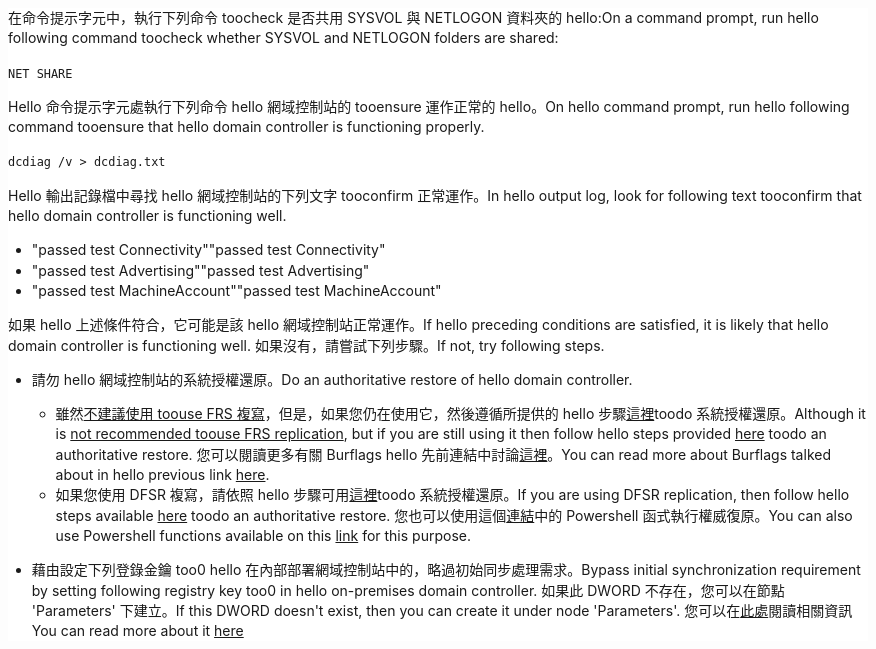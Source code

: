<span data-ttu-id="c7770-207">在命令提示字元中，執行下列命令 toocheck 是否共用 SYSVOL 與 NETLOGON 資料夾的 hello:</span><span class="sxs-lookup"><span data-stu-id="c7770-207">On a command prompt, run hello following command toocheck whether SYSVOL and NETLOGON folders are shared:</span></span>

    NET SHARE

<span data-ttu-id="c7770-208">Hello 命令提示字元處執行下列命令 hello 網域控制站的 tooensure 運作正常的 hello。</span><span class="sxs-lookup"><span data-stu-id="c7770-208">On hello command prompt, run hello following command tooensure that hello domain controller is functioning properly.</span></span>

    dcdiag /v > dcdiag.txt

<span data-ttu-id="c7770-209">Hello 輸出記錄檔中尋找 hello 網域控制站的下列文字 tooconfirm 正常運作。</span><span class="sxs-lookup"><span data-stu-id="c7770-209">In hello output log, look for following text tooconfirm that hello domain controller is functioning well.</span></span> 

* <span data-ttu-id="c7770-210">"passed test Connectivity"</span><span class="sxs-lookup"><span data-stu-id="c7770-210">"passed test Connectivity"</span></span>
* <span data-ttu-id="c7770-211">"passed test Advertising"</span><span class="sxs-lookup"><span data-stu-id="c7770-211">"passed test Advertising"</span></span>
* <span data-ttu-id="c7770-212">"passed test MachineAccount"</span><span class="sxs-lookup"><span data-stu-id="c7770-212">"passed test MachineAccount"</span></span>

<span data-ttu-id="c7770-213">如果 hello 上述條件符合，它可能是該 hello 網域控制站正常運作。</span><span class="sxs-lookup"><span data-stu-id="c7770-213">If hello preceding conditions are satisfied, it is likely that hello domain controller is functioning well.</span></span> <span data-ttu-id="c7770-214">如果沒有，請嘗試下列步驟。</span><span class="sxs-lookup"><span data-stu-id="c7770-214">If not, try following steps.</span></span>


* <span data-ttu-id="c7770-215">請勿 hello 網域控制站的系統授權還原。</span><span class="sxs-lookup"><span data-stu-id="c7770-215">Do an authoritative restore of hello domain controller.</span></span>
    * <span data-ttu-id="c7770-216">雖然[不建議使用 toouse FRS 複寫](https://blogs.technet.microsoft.com/filecab/2014/06/25/the-end-is-nigh-for-frs/)，但是，如果您仍在使用它，然後遵循所提供的 hello 步驟[這裡](https://support.microsoft.com/kb/290762)toodo 系統授權還原。</span><span class="sxs-lookup"><span data-stu-id="c7770-216">Although it is [not recommended toouse FRS replication](https://blogs.technet.microsoft.com/filecab/2014/06/25/the-end-is-nigh-for-frs/), but if you are still using it then follow hello steps provided [here](https://support.microsoft.com/kb/290762) toodo an authoritative restore.</span></span> <span data-ttu-id="c7770-217">您可以閱讀更多有關 Burflags hello 先前連結中討論[這裡](https://blogs.technet.microsoft.com/janelewis/2006/09/18/d2-and-d4-what-is-it-for/)。</span><span class="sxs-lookup"><span data-stu-id="c7770-217">You can read more about Burflags talked about in hello previous link [here](https://blogs.technet.microsoft.com/janelewis/2006/09/18/d2-and-d4-what-is-it-for/).</span></span>
    * <span data-ttu-id="c7770-218">如果您使用 DFSR 複寫，請依照 hello 步驟可用[這裡](https://support.microsoft.com/kb/2218556)toodo 系統授權還原。</span><span class="sxs-lookup"><span data-stu-id="c7770-218">If you are using DFSR replication, then follow hello steps available [here](https://support.microsoft.com/kb/2218556) toodo an authoritative restore.</span></span> <span data-ttu-id="c7770-219">您也可以使用這個[連結](https://blogs.technet.microsoft.com/thbouche/2013/08/28/dfsr-sysvol-authoritative-non-authoritative-restore-powershell-functions/)中的 Powershell 函式執行權威復原。</span><span class="sxs-lookup"><span data-stu-id="c7770-219">You can also use Powershell functions available on this [link](https://blogs.technet.microsoft.com/thbouche/2013/08/28/dfsr-sysvol-authoritative-non-authoritative-restore-powershell-functions/) for this purpose.</span></span> 
    
* <span data-ttu-id="c7770-220">藉由設定下列登錄金鑰 too0 hello 在內部部署網域控制站中的，略過初始同步處理需求。</span><span class="sxs-lookup"><span data-stu-id="c7770-220">Bypass initial synchronization requirement by setting following registry key too0 in hello on-premises domain controller.</span></span> <span data-ttu-id="c7770-221">如果此 DWORD 不存在，您可以在節點 'Parameters' 下建立。</span><span class="sxs-lookup"><span data-stu-id="c7770-221">If this DWORD doesn't exist, then you can create it under node 'Parameters'.</span></span> <span data-ttu-id="c7770-222">您可以在[此處](https://support.microsoft.com/kb/2001093)閱讀相關資訊</span><span class="sxs-lookup"><span data-stu-id="c7770-222">You can read more about it [here](https://support.microsoft.com/kb/2001093)</span></span>
